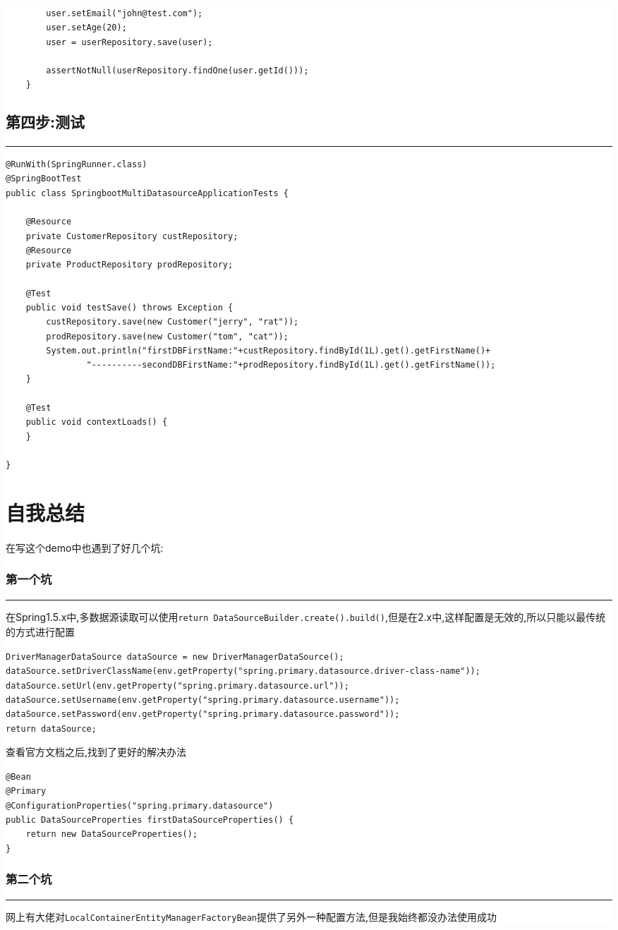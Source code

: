 ```
        user.setEmail("john@test.com");
        user.setAge(20);
        user = userRepository.save(user);
 
        assertNotNull(userRepository.findOne(user.getId()));
    }
```
## 第四步:测试
--------
```
@RunWith(SpringRunner.class)
@SpringBootTest
public class SpringbootMultiDatasourceApplicationTests {

	@Resource
	private CustomerRepository custRepository;
	@Resource
	private ProductRepository prodRepository;

	@Test
	public void testSave() throws Exception {
		custRepository.save(new Customer("jerry", "rat"));
		prodRepository.save(new Customer("tom", "cat"));
		System.out.println("firstDBFirstName:"+custRepository.findById(1L).get().getFirstName()+
				"----------secondDBFirstName:"+prodRepository.findById(1L).get().getFirstName());
	}

	@Test
	public void contextLoads() {
	}

}
```
# 自我总结
在写这个demo中也遇到了好几个坑:
### 第一个坑 
------
在Spring1.5.x中,多数据源读取可以使用`return DataSourceBuilder.create().build()`,但是在2.x中,这样配置是无效的,所以只能以最传统的方式进行配置
```
DriverManagerDataSource dataSource = new DriverManagerDataSource();
dataSource.setDriverClassName(env.getProperty("spring.primary.datasource.driver-class-name"));
dataSource.setUrl(env.getProperty("spring.primary.datasource.url"));
dataSource.setUsername(env.getProperty("spring.primary.datasource.username"));
dataSource.setPassword(env.getProperty("spring.primary.datasource.password"));
return dataSource;
```
查看官方文档之后,找到了更好的解决办法
```
@Bean
@Primary
@ConfigurationProperties("spring.primary.datasource")
public DataSourceProperties firstDataSourceProperties() {
    return new DataSourceProperties();
}
```
### 第二个坑 
------
网上有大佬对`LocalContainerEntityManagerFactoryBean`提供了另外一种配置方法,但是我始终都没办法使用成功
```
```